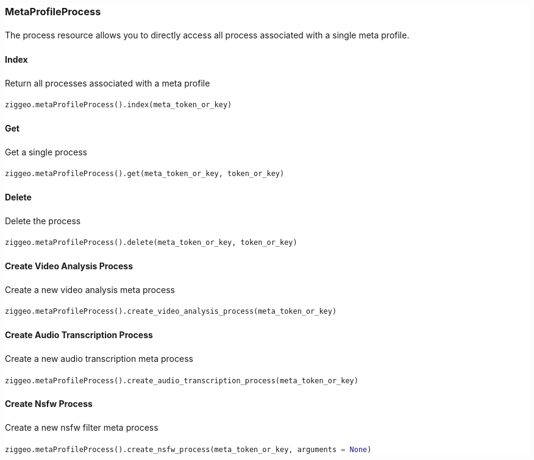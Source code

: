 
### MetaProfileProcess  

The process resource allows you to directly access all process associated with a single meta profile. 
 

#### Index 
 
Return all processes associated with a meta profile 

```python 
ziggeo.metaProfileProcess().index(meta_token_or_key) 
``` 
 


#### Get 
 
Get a single process 

```python 
ziggeo.metaProfileProcess().get(meta_token_or_key, token_or_key) 
``` 
 


#### Delete 
 
Delete the process 

```python 
ziggeo.metaProfileProcess().delete(meta_token_or_key, token_or_key) 
``` 
 


#### Create Video Analysis Process 
 
Create a new video analysis meta process 

```python 
ziggeo.metaProfileProcess().create_video_analysis_process(meta_token_or_key) 
``` 
 


#### Create Audio Transcription Process 
 
Create a new audio transcription meta process 

```python 
ziggeo.metaProfileProcess().create_audio_transcription_process(meta_token_or_key) 
``` 
 


#### Create Nsfw Process 
 
Create a new nsfw filter meta process 

```python 
ziggeo.metaProfileProcess().create_nsfw_process(meta_token_or_key, arguments = None) 
``` 
 